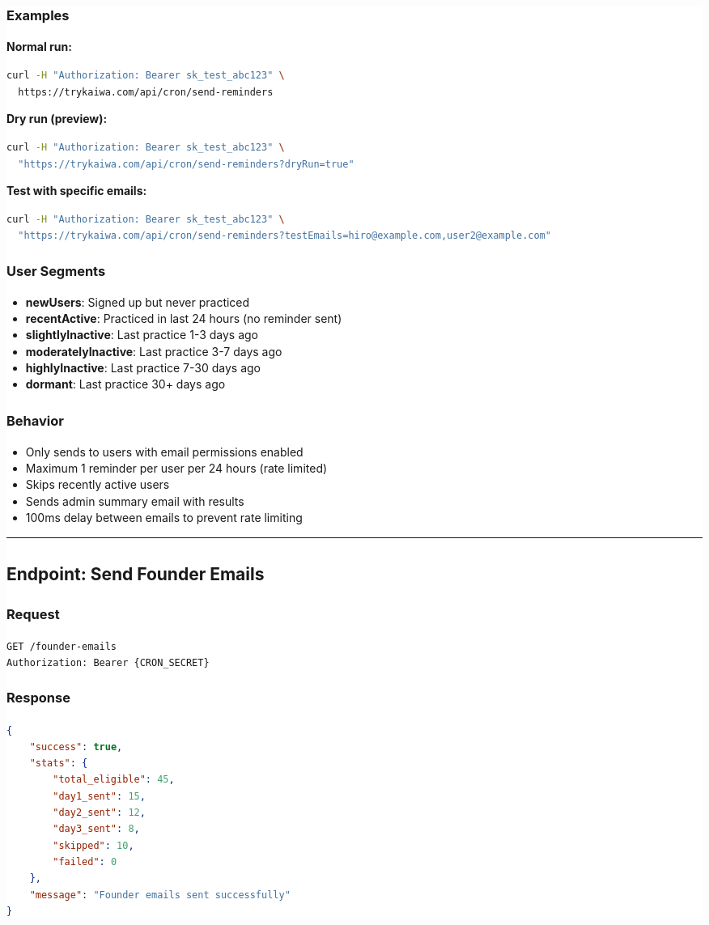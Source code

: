 
### Examples

**Normal run:**

```bash
curl -H "Authorization: Bearer sk_test_abc123" \
  https://trykaiwa.com/api/cron/send-reminders
```

**Dry run (preview):**

```bash
curl -H "Authorization: Bearer sk_test_abc123" \
  "https://trykaiwa.com/api/cron/send-reminders?dryRun=true"
```

**Test with specific emails:**

```bash
curl -H "Authorization: Bearer sk_test_abc123" \
  "https://trykaiwa.com/api/cron/send-reminders?testEmails=hiro@example.com,user2@example.com"
```

### User Segments

- **newUsers**: Signed up but never practiced
- **recentActive**: Practiced in last 24 hours (no reminder sent)
- **slightlyInactive**: Last practice 1-3 days ago
- **moderatelyInactive**: Last practice 3-7 days ago
- **highlyInactive**: Last practice 7-30 days ago
- **dormant**: Last practice 30+ days ago

### Behavior

- Only sends to users with email permissions enabled
- Maximum 1 reminder per user per 24 hours (rate limited)
- Skips recently active users
- Sends admin summary email with results
- 100ms delay between emails to prevent rate limiting

---

## Endpoint: Send Founder Emails

### Request

```http
GET /founder-emails
Authorization: Bearer {CRON_SECRET}
```

### Response

```json
{
	"success": true,
	"stats": {
		"total_eligible": 45,
		"day1_sent": 15,
		"day2_sent": 12,
		"day3_sent": 8,
		"skipped": 10,
		"failed": 0
	},
	"message": "Founder emails sent successfully"
}
```
